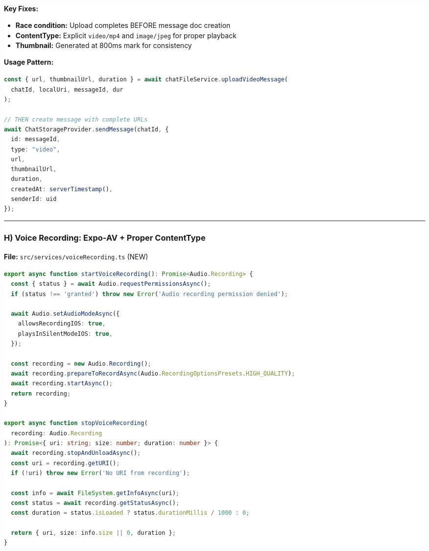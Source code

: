 **Key Fixes:**
- **Race condition:** Upload completes BEFORE message doc creation
- **ContentType:** Explicit `video/mp4` and `image/jpeg` for proper playback
- **Thumbnail:** Generated at 800ms mark for consistency

**Usage Pattern:**
```typescript
const { url, thumbnailUrl, duration } = await chatFileService.uploadVideoMessage(
  chatId, localUri, messageId, dur
);

// THEN create message with complete URLs
await ChatStorageProvider.sendMessage(chatId, {
  id: messageId,
  type: "video",
  url,
  thumbnailUrl,
  duration,
  createdAt: serverTimestamp(),
  senderId: uid
});
```

---

### H) Voice Recording: Expo-AV + Proper ContentType

**File:** `src/services/voiceRecording.ts` (NEW)

```typescript
export async function startVoiceRecording(): Promise<Audio.Recording> {
  const { status } = await Audio.requestPermissionsAsync();
  if (status !== 'granted') throw new Error('Audio recording permission denied');

  await Audio.setAudioModeAsync({
    allowsRecordingIOS: true,
    playsInSilentModeIOS: true,
  });

  const recording = new Audio.Recording();
  await recording.prepareToRecordAsync(Audio.RecordingOptionsPresets.HIGH_QUALITY);
  await recording.startAsync();
  return recording;
}

export async function stopVoiceRecording(
  recording: Audio.Recording
): Promise<{ uri: string; size: number; duration: number }> {
  await recording.stopAndUnloadAsync();
  const uri = recording.getURI();
  if (!uri) throw new Error('No URI from recording');
  
  const info = await FileSystem.getInfoAsync(uri);
  const status = await recording.getStatusAsync();
  const duration = status.isLoaded ? status.durationMillis / 1000 : 0;
  
  return { uri, size: info.size || 0, duration };
}
```
